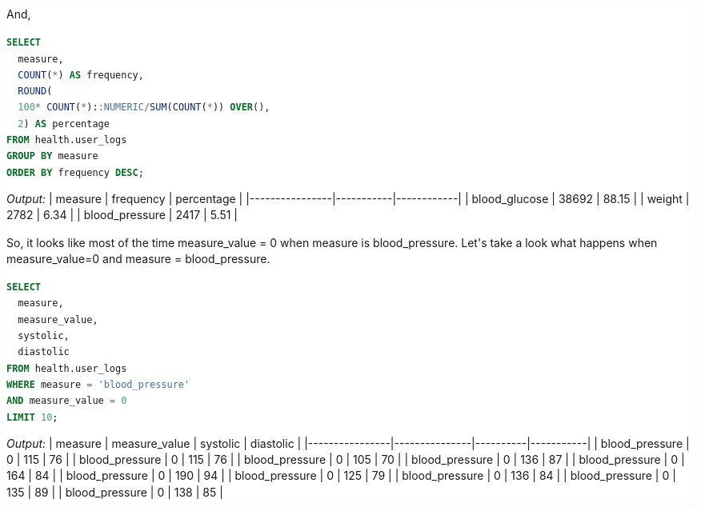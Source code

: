 And,
```sql
SELECT 
  measure,
  COUNT(*) AS frequency,
  ROUND(
  100* COUNT(*)::NUMERIC/SUM(COUNT(*)) OVER(),
  2) AS percentage
FROM health.user_logs
GROUP BY measure
ORDER BY frequency DESC;
```

*Output:*
| measure        | frequency | percentage |
|----------------|-----------|------------|
| blood_glucose  | 38692     | 88.15      |
| weight         | 2782      | 6.34       |
| blood_pressure | 2417      | 5.51       |

So, it looks like most of the time measure_value = 0 when measure is blood_pressure. Let's take a look what happens when measure_value=0 and measure = blood_pressure.
```sql
SELECT 
  measure,
  measure_value,
  systolic,
  diastolic
FROM health.user_logs
WHERE measure = 'blood_pressure'
AND measure_value = 0
LIMIT 10;
```

*Output:*
| measure        | measure_value | systolic | diastolic |
|----------------|---------------|----------|-----------|
| blood_pressure | 0             | 115      | 76        |
| blood_pressure | 0             | 115      | 76        |
| blood_pressure | 0             | 105      | 70        |
| blood_pressure | 0             | 136      | 87        |
| blood_pressure | 0             | 164      | 84        |
| blood_pressure | 0             | 190      | 94        |
| blood_pressure | 0             | 125      | 79        |
| blood_pressure | 0             | 136      | 84        |
| blood_pressure | 0             | 135      | 89        |
| blood_pressure | 0             | 138      | 85        |
